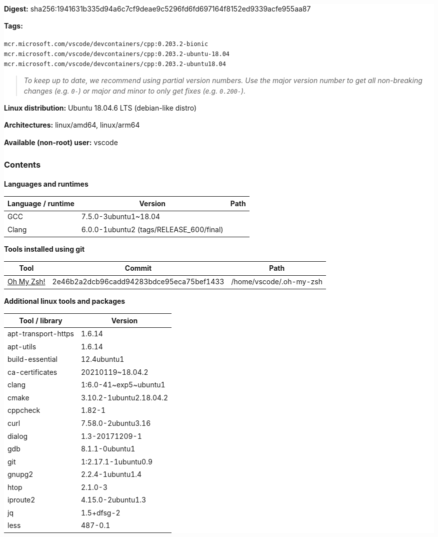 **Digest:**
sha256:1941631b335d94a6c7cf9deae9c5296fd6fd697164f8152ed9339acfe955aa87

**Tags:**

```
mcr.microsoft.com/vscode/devcontainers/cpp:0.203.2-bionic
mcr.microsoft.com/vscode/devcontainers/cpp:0.203.2-ubuntu-18.04
mcr.microsoft.com/vscode/devcontainers/cpp:0.203.2-ubuntu18.04
```

> _To keep up to date, we recommend using partial version numbers. Use the major
> version number to get all non-breaking changes (e.g. `0-`) or major and minor
> to only get fixes (e.g. `0.200-`)._

**Linux distribution:** Ubuntu 18.04.6 LTS (debian-like distro)

**Architectures:** linux/amd64, linux/arm64

**Available (non-root) user:** vscode

### Contents

**Languages and runtimes**

| Language / runtime | Version                                 | Path |
| ------------------ | --------------------------------------- | ---- |
| GCC                | 7.5.0-3ubuntu1~18.04                    |
| Clang              | 6.0.0-1ubuntu2 (tags/RELEASE_600/final) |

**Tools installed using git**

| Tool                                             | Commit                                   | Path                    |
| ------------------------------------------------ | ---------------------------------------- | ----------------------- |
| [Oh My Zsh!](HTTPS://github.com/ohmyzsh/ohmyzsh) | 2e46b2a2dcb96cadd94283bdce95eca75bef1433 | /home/vscode/.oh-my-zsh |

**Additional linux tools and packages**

| Tool / library      | Version                           |
| ------------------- | --------------------------------- |
| apt-transport-https | 1.6.14                            |
| apt-utils           | 1.6.14                            |
| build-essential     | 12.4ubuntu1                       |
| ca-certificates     | 20210119~18.04.2                  |
| clang               | 1:6.0-41~exp5~ubuntu1             |
| cmake               | 3.10.2-1ubuntu2.18.04.2           |
| cppcheck            | 1.82-1                            |
| curl                | 7.58.0-2ubuntu3.16                |
| dialog              | 1.3-20171209-1                    |
| gdb                 | 8.1.1-0ubuntu1                    |
| git                 | 1:2.17.1-1ubuntu0.9               |
| gnupg2              | 2.2.4-1ubuntu1.4                  |
| htop                | 2.1.0-3                           |
| iproute2            | 4.15.0-2ubuntu1.3                 |
| jq                  | 1.5+dfsg-2                        |
| less                | 487-0.1                           |